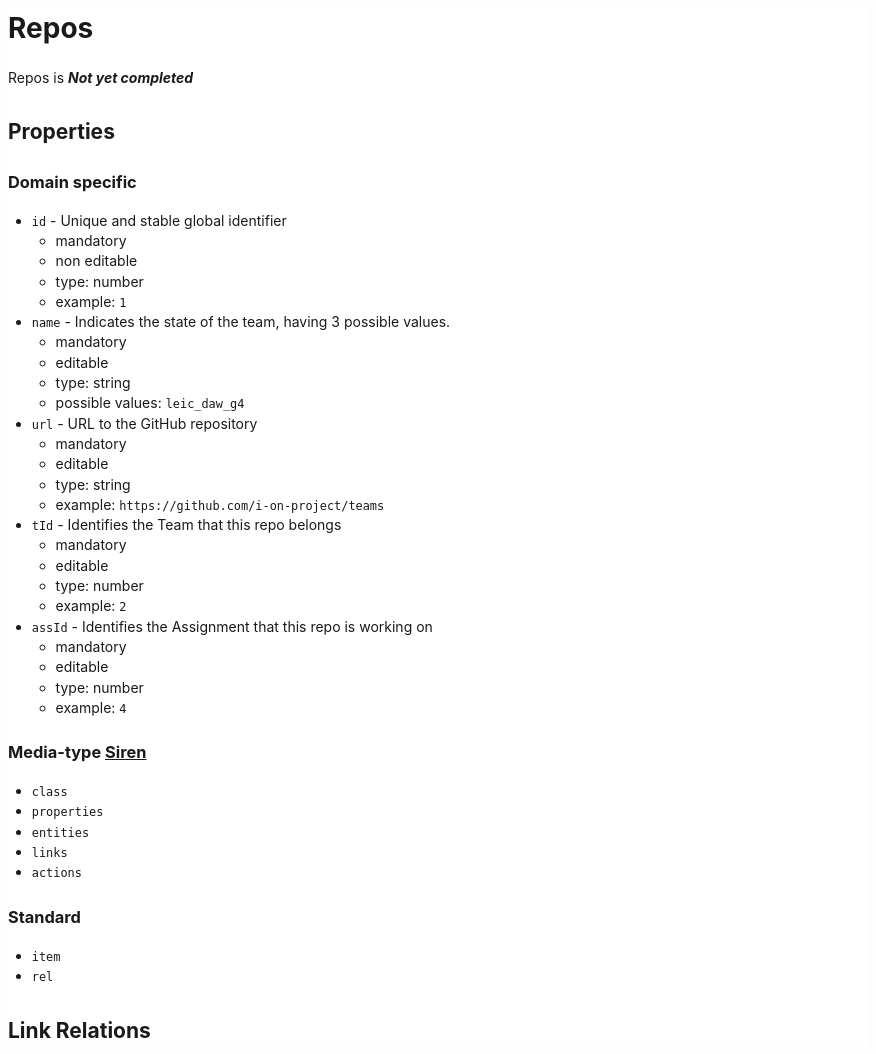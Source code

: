 # Repos

Repos is _**Not yet completed**_

## Properties

### Domain specific

- `id` - Unique and stable global identifier
    - mandatory
    - non editable
    - type: number
    - example: ``1``
- ``name`` - Indicates the state of the team, having 3 possible values.
  - mandatory
  - editable
  - type: string
  - possible values: ``leic_daw_g4``
- ``url`` - URL to the GitHub repository
  - mandatory
  - editable
  - type: string
  - example: ``https://github.com/i-on-project/teams``
- ``tId`` - Identifies the Team that this repo belongs
    - mandatory
    - editable
    - type: number
    - example: ``2``
- ``assId`` - Identifies the Assignment that this repo is working on
  - mandatory
  - editable
  - type: number
  - example: ``4``


### Media-type [Siren](https://github.com/kevinswiber/siren)

* `class`
* `properties`
* `entities`
* `links`
* `actions`

### Standard

* `item`
* `rel`

## Link Relations
